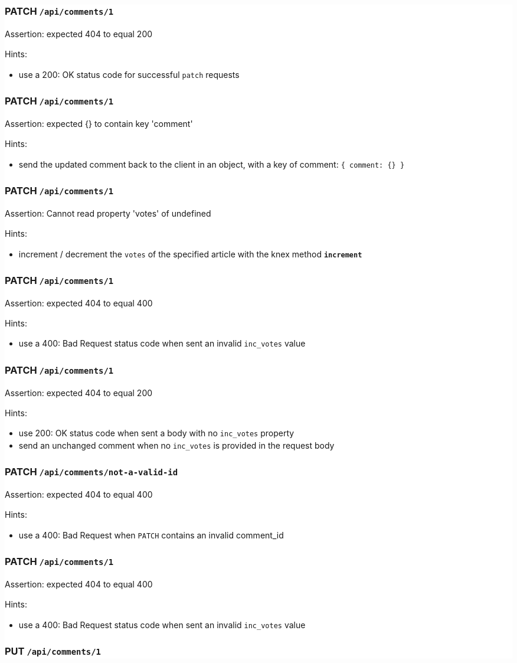 ### PATCH `/api/comments/1`

Assertion: expected 404 to equal 200

Hints:

- use a 200: OK status code for successful `patch` requests

### PATCH `/api/comments/1`

Assertion: expected {} to contain key 'comment'

Hints:

- send the updated comment back to the client in an object, with a key of comment: `{ comment: {} }`

### PATCH `/api/comments/1`

Assertion: Cannot read property 'votes' of undefined

Hints:

- increment / decrement the `votes` of the specified article with the knex method **`increment`**

### PATCH `/api/comments/1`

Assertion: expected 404 to equal 400

Hints:

- use a 400: Bad Request status code when sent an invalid `inc_votes` value

### PATCH `/api/comments/1`

Assertion: expected 404 to equal 200

Hints:

- use 200: OK status code when sent a body with no `inc_votes` property
- send an unchanged comment when no `inc_votes` is provided in the request body

### PATCH `/api/comments/not-a-valid-id`

Assertion: expected 404 to equal 400

Hints:

- use a 400: Bad Request when `PATCH` contains an invalid comment_id

### PATCH `/api/comments/1`

Assertion: expected 404 to equal 400

Hints:

- use a 400: Bad Request status code when sent an invalid `inc_votes` value

### PUT `/api/comments/1`

